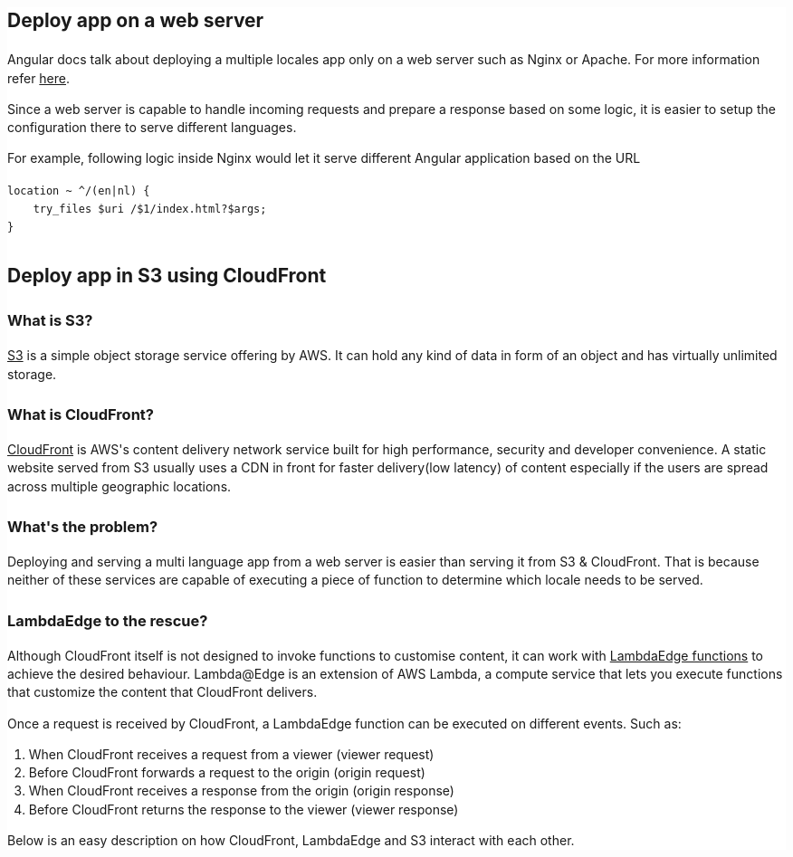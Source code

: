 ## Deploy app on a web server

Angular docs talk about deploying a multiple locales app only on a web server such as Nginx or Apache. For more information refer [here](https://angular.io/guide/i18n-common-deploy).

Since a web server is capable to handle incoming requests and prepare a response based on some logic, it is easier to setup the configuration there to serve different languages.

For example, following logic inside Nginx would let it serve different Angular application based on the URL

```
location ~ ^/(en|nl) {
    try_files $uri /$1/index.html?$args;
}
```

## Deploy app in S3 using CloudFront

### What is S3?

[S3](https://aws.amazon.com/s3/) is a simple object storage service offering by AWS. It can hold any kind of data in form of an object and has virtually unlimited storage.

### What is CloudFront?

[CloudFront](https://aws.amazon.com/cloudfront/) is AWS's content delivery network service built for high performance, security and developer convenience. A static website served from S3 usually uses a CDN in front for faster delivery(low latency) of content especially if the users are spread across multiple geographic locations.

### What's the problem?

Deploying and serving a multi language app from a web server is easier than serving it from S3 & CloudFront. That is because neither of these services are capable of executing a piece of function to determine which locale needs to be served.

### LambdaEdge to the rescue?

Although CloudFront itself is not designed to invoke functions to customise content, it can work with [LambdaEdge functions](https://aws.amazon.com/lambda/edge/) to achieve the desired behaviour. Lambda@Edge is an extension of AWS Lambda, a compute service that lets you execute functions that customize the content that CloudFront delivers.

Once a request is received by CloudFront, a LambdaEdge function can be executed on different events. Such as:

1. When CloudFront receives a request from a viewer (viewer request)
2. Before CloudFront forwards a request to the origin (origin request)
3. When CloudFront receives a response from the origin (origin response)
4. Before CloudFront returns the response to the viewer (viewer response)

Below is an easy description on how CloudFront, LambdaEdge and S3 interact with each other.
